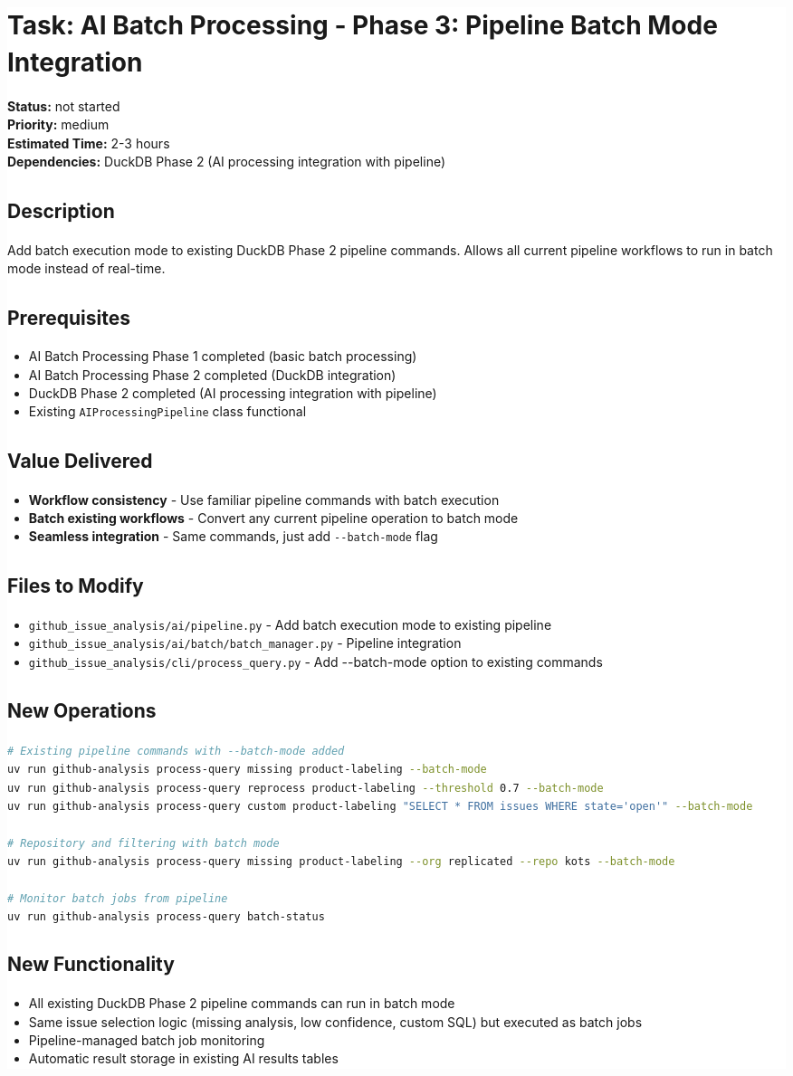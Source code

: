 # Task: AI Batch Processing - Phase 3: Pipeline Batch Mode Integration

**Status:** not started  
**Priority:** medium  
**Estimated Time:** 2-3 hours  
**Dependencies:** DuckDB Phase 2 (AI processing integration with pipeline)

## Description
Add batch execution mode to existing DuckDB Phase 2 pipeline commands. Allows all current pipeline workflows to run in batch mode instead of real-time.

## Prerequisites
- AI Batch Processing Phase 1 completed (basic batch processing)
- AI Batch Processing Phase 2 completed (DuckDB integration)  
- DuckDB Phase 2 completed (AI processing integration with pipeline)
- Existing `AIProcessingPipeline` class functional

## Value Delivered
- **Workflow consistency** - Use familiar pipeline commands with batch execution
- **Batch existing workflows** - Convert any current pipeline operation to batch mode
- **Seamless integration** - Same commands, just add `--batch-mode` flag

## Files to Modify
- `github_issue_analysis/ai/pipeline.py` - Add batch execution mode to existing pipeline
- `github_issue_analysis/ai/batch/batch_manager.py` - Pipeline integration
- `github_issue_analysis/cli/process_query.py` - Add --batch-mode option to existing commands

## New Operations
```bash
# Existing pipeline commands with --batch-mode added
uv run github-analysis process-query missing product-labeling --batch-mode
uv run github-analysis process-query reprocess product-labeling --threshold 0.7 --batch-mode
uv run github-analysis process-query custom product-labeling "SELECT * FROM issues WHERE state='open'" --batch-mode

# Repository and filtering with batch mode
uv run github-analysis process-query missing product-labeling --org replicated --repo kots --batch-mode

# Monitor batch jobs from pipeline
uv run github-analysis process-query batch-status
```

## New Functionality
- All existing DuckDB Phase 2 pipeline commands can run in batch mode
- Same issue selection logic (missing analysis, low confidence, custom SQL) but executed as batch jobs
- Pipeline-managed batch job monitoring
- Automatic result storage in existing AI results tables
